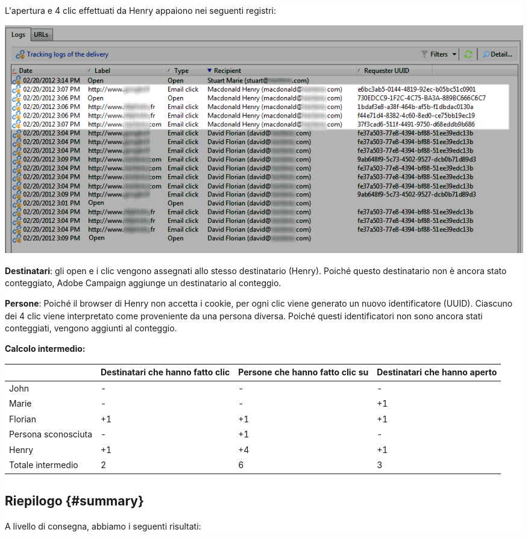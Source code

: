 L&#39;apertura e 4 clic effettuati da Henry appaiono nei seguenti registri:

![](assets/s_ncs_user_indicators_example_5bis.png)

**Destinatari**: gli open e i clic vengono assegnati allo stesso destinatario (Henry). Poiché questo destinatario non è ancora stato conteggiato, Adobe Campaign aggiunge un destinatario al conteggio.

**Persone**: Poiché il browser di Henry non accetta i cookie, per ogni clic viene generato un nuovo identificatore (UUID). Ciascuno dei 4 clic viene interpretato come proveniente da una persona diversa. Poiché questi identificatori non sono ancora stati conteggiati, vengono aggiunti al conteggio.

**Calcolo intermedio:**

|  | Destinatari che hanno fatto clic | Persone che hanno fatto clic su | Destinatari che hanno aperto |
|---|---|---|---|
| John | - | - | - |
| Marie | - | - | +1 |
| Florian | +1 | +1 | +1 |
| Persona sconosciuta | - | +1 | - |
| Henry | +1 | +4 | +1 |
| Totale intermedio | 2 | 6 | 3 |

## Riepilogo {#summary}

A livello di consegna, abbiamo i seguenti risultati:
